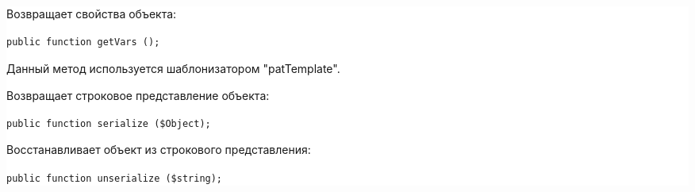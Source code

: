 Возвращает свойства объекта:
```
public function getVars ();
```
Данный метод используется шаблонизатором "patTemplate".

Возвращает строковое представление объекта:
```
public function serialize ($Object);
```

Восстанавливает объект из строкового представления:
```
public function unserialize ($string);
```